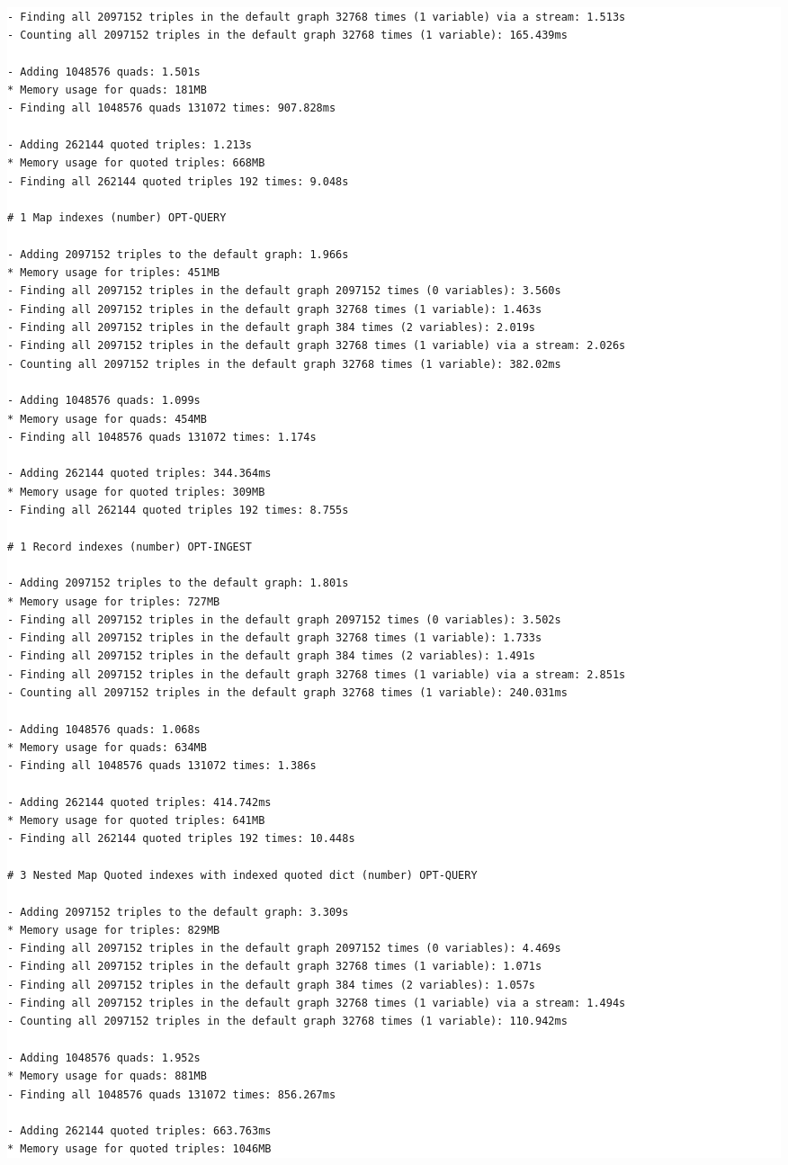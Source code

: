```text
- Finding all 2097152 triples in the default graph 32768 times (1 variable) via a stream: 1.513s
- Counting all 2097152 triples in the default graph 32768 times (1 variable): 165.439ms

- Adding 1048576 quads: 1.501s
* Memory usage for quads: 181MB
- Finding all 1048576 quads 131072 times: 907.828ms

- Adding 262144 quoted triples: 1.213s
* Memory usage for quoted triples: 668MB
- Finding all 262144 quoted triples 192 times: 9.048s

# 1 Map indexes (number) OPT-QUERY

- Adding 2097152 triples to the default graph: 1.966s
* Memory usage for triples: 451MB
- Finding all 2097152 triples in the default graph 2097152 times (0 variables): 3.560s
- Finding all 2097152 triples in the default graph 32768 times (1 variable): 1.463s
- Finding all 2097152 triples in the default graph 384 times (2 variables): 2.019s
- Finding all 2097152 triples in the default graph 32768 times (1 variable) via a stream: 2.026s
- Counting all 2097152 triples in the default graph 32768 times (1 variable): 382.02ms

- Adding 1048576 quads: 1.099s
* Memory usage for quads: 454MB
- Finding all 1048576 quads 131072 times: 1.174s

- Adding 262144 quoted triples: 344.364ms
* Memory usage for quoted triples: 309MB
- Finding all 262144 quoted triples 192 times: 8.755s

# 1 Record indexes (number) OPT-INGEST

- Adding 2097152 triples to the default graph: 1.801s
* Memory usage for triples: 727MB
- Finding all 2097152 triples in the default graph 2097152 times (0 variables): 3.502s
- Finding all 2097152 triples in the default graph 32768 times (1 variable): 1.733s
- Finding all 2097152 triples in the default graph 384 times (2 variables): 1.491s
- Finding all 2097152 triples in the default graph 32768 times (1 variable) via a stream: 2.851s
- Counting all 2097152 triples in the default graph 32768 times (1 variable): 240.031ms

- Adding 1048576 quads: 1.068s
* Memory usage for quads: 634MB
- Finding all 1048576 quads 131072 times: 1.386s

- Adding 262144 quoted triples: 414.742ms
* Memory usage for quoted triples: 641MB
- Finding all 262144 quoted triples 192 times: 10.448s

# 3 Nested Map Quoted indexes with indexed quoted dict (number) OPT-QUERY

- Adding 2097152 triples to the default graph: 3.309s
* Memory usage for triples: 829MB
- Finding all 2097152 triples in the default graph 2097152 times (0 variables): 4.469s
- Finding all 2097152 triples in the default graph 32768 times (1 variable): 1.071s
- Finding all 2097152 triples in the default graph 384 times (2 variables): 1.057s
- Finding all 2097152 triples in the default graph 32768 times (1 variable) via a stream: 1.494s
- Counting all 2097152 triples in the default graph 32768 times (1 variable): 110.942ms

- Adding 1048576 quads: 1.952s
* Memory usage for quads: 881MB
- Finding all 1048576 quads 131072 times: 856.267ms

- Adding 262144 quoted triples: 663.763ms
* Memory usage for quoted triples: 1046MB
```